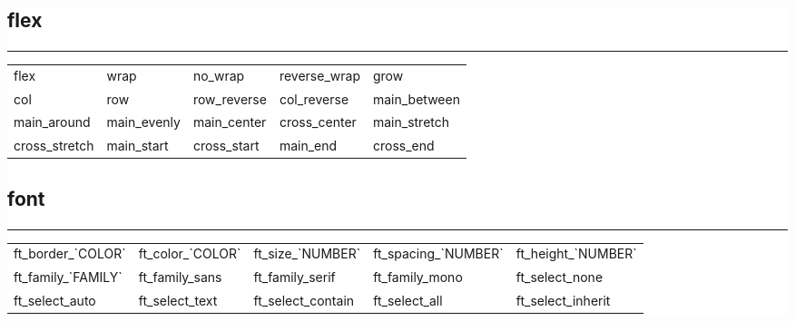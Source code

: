 </table>

## flex
<hr />
<table>
  <tbody>
    <tr>
      <td>flex</td>
      <td>wrap</td>
      <td>no_wrap</td>
      <td>reverse_wrap</td>
      <td>grow</td>
    </tr>
    <tr>
      <td>col</td>
      <td>row</td>
      <td>row_reverse</td>
      <td>col_reverse</td>
      <td>main_between</td>
    </tr>
    <tr>
      <td>main_around</td>
      <td>main_evenly</td>
      <td>main_center</td>
      <td>cross_center</td>
      <td>main_stretch</td>
    </tr>
    <tr>
      <td>cross_stretch</td>
      <td>main_start</td>
      <td>cross_start</td>
      <td>main_end</td>
      <td>cross_end</td>
    </tr>
  </tbody>
</table>

## font
<hr />
<table>
  <tbody>
    <tr>
      <td>ft_border_`COLOR`</td>
      <td>ft_color_`COLOR`</td>
      <td>ft_size_`NUMBER`</td>
      <td>ft_spacing_`NUMBER`</td>
      <td>ft_height_`NUMBER`</td>
    </tr>
    <tr>
      <td>ft_family_`FAMILY`</td>
      <td>ft_family_sans</td>
      <td>ft_family_serif</td>
      <td>ft_family_mono</td>
      <td>ft_select_none</td>
    </tr>
    <tr>
      <td>ft_select_auto</td>
      <td>ft_select_text</td>
      <td>ft_select_contain</td>
      <td>ft_select_all</td>
      <td>ft_select_inherit</td>
    </tr>